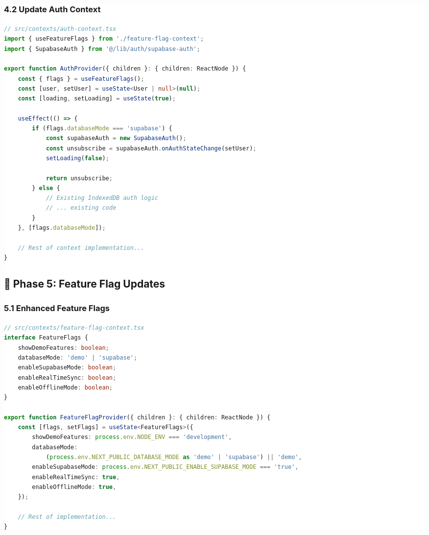 
### 4.2 Update Auth Context

```typescript
// src/contexts/auth-context.tsx
import { useFeatureFlags } from './feature-flag-context';
import { SupabaseAuth } from '@/lib/auth/supabase-auth';

export function AuthProvider({ children }: { children: ReactNode }) {
	const { flags } = useFeatureFlags();
	const [user, setUser] = useState<User | null>(null);
	const [loading, setLoading] = useState(true);

	useEffect(() => {
		if (flags.databaseMode === 'supabase') {
			const supabaseAuth = new SupabaseAuth();
			const unsubscribe = supabaseAuth.onAuthStateChange(setUser);
			setLoading(false);

			return unsubscribe;
		} else {
			// Existing IndexedDB auth logic
			// ... existing code
		}
	}, [flags.databaseMode]);

	// Rest of context implementation...
}
```

## 🔧 Phase 5: Feature Flag Updates

### 5.1 Enhanced Feature Flags

```typescript
// src/contexts/feature-flag-context.tsx
interface FeatureFlags {
	showDemoFeatures: boolean;
	databaseMode: 'demo' | 'supabase';
	enableSupabaseMode: boolean;
	enableRealTimeSync: boolean;
	enableOfflineMode: boolean;
}

export function FeatureFlagProvider({ children }: { children: ReactNode }) {
	const [flags, setFlags] = useState<FeatureFlags>({
		showDemoFeatures: process.env.NODE_ENV === 'development',
		databaseMode:
			(process.env.NEXT_PUBLIC_DATABASE_MODE as 'demo' | 'supabase') || 'demo',
		enableSupabaseMode: process.env.NEXT_PUBLIC_ENABLE_SUPABASE_MODE === 'true',
		enableRealTimeSync: true,
		enableOfflineMode: true,
	});

	// Rest of implementation...
}
```
